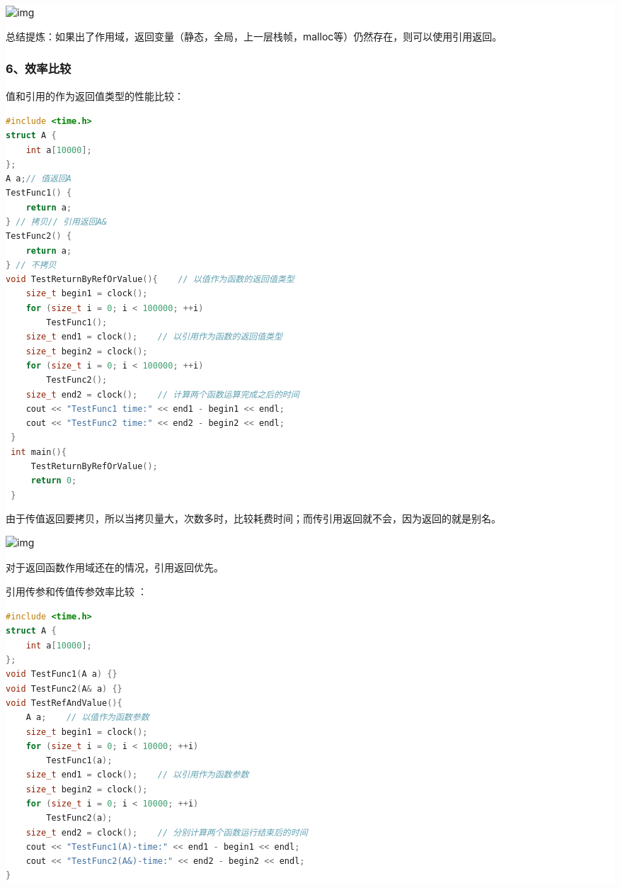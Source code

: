![img](https://vnkshn64w3.feishu.cn/space/api/box/stream/download/asynccode/?code=Y2UyMTM5YjQwMWNjOThiYzA3YWUzZjMxMTlmMzFkYjNfbGhqSlhyaFRNWU9TaEN3ZENzY2drMkJ6WjVyYkJzUWFfVG9rZW46Ym94Y25BRHdLdVBSVXlhenpycU0wa0RXcHBkXzE3MDI4MDY1MDA6MTcwMjgxMDEwMF9WNA)

总结提炼：如果出了作用域，返回变量（静态，全局，上一层栈帧，malloc等）仍然存在，则可以使用引用返回。

### **6、效率比较**

值和引用的作为返回值类型的性能比较：

```C++
#include <time.h>
struct A { 
    int a[10000]; 
};
A a;// 值返回A 
TestFunc1() { 
    return a; 
} // 拷贝// 引用返回A& 
TestFunc2() { 
    return a; 
} // 不拷贝
void TestReturnByRefOrValue(){    // 以值作为函数的返回值类型            
    size_t begin1 = clock();    
    for (size_t i = 0; i < 100000; ++i)            
        TestFunc1();    
    size_t end1 = clock();    // 以引用作为函数的返回值类型           
    size_t begin2 = clock();    
    for (size_t i = 0; i < 100000; ++i)            
        TestFunc2();    
    size_t end2 = clock();    // 计算两个函数运算完成之后的时间            
    cout << "TestFunc1 time:" << end1 - begin1 << endl;    
    cout << "TestFunc2 time:" << end2 - begin2 << endl;
 }
 int main(){    
     TestReturnByRefOrValue();    
     return 0;
 }
```

由于传值返回要拷贝，所以当拷贝量大，次数多时，比较耗费时间；而传引用返回就不会，因为返回的就是别名。

![img](https://vnkshn64w3.feishu.cn/space/api/box/stream/download/asynccode/?code=ZmRjYTE1MjFiYmYyMDIyZWJmYjM1ZTExNWY3YWExYWJfemJLQmFDUFVZS05MR3FUcDNBYmNIbG5QbjF0eGlGeTBfVG9rZW46Ym94Y25vUFg3WVkwOGRueGJaeGZzbFR2M0FjXzE3MDI4MDY1MDA6MTcwMjgxMDEwMF9WNA)

对于返回函数作用域还在的情况，引用返回优先。

引用传参和传值传参效率比较 ：

```C++
#include <time.h>
struct A { 
    int a[10000]; 
};
void TestFunc1(A a) {}
void TestFunc2(A& a) {}
void TestRefAndValue(){    
    A a;    // 以值作为函数参数    
    size_t begin1 = clock();    
    for (size_t i = 0; i < 10000; ++i)            
        TestFunc1(a);    
    size_t end1 = clock();    // 以引用作为函数参数    
    size_t begin2 = clock();    
    for (size_t i = 0; i < 10000; ++i)            
        TestFunc2(a);    
    size_t end2 = clock();    // 分别计算两个函数运行结束后的时间    
    cout << "TestFunc1(A)-time:" << end1 - begin1 << endl;    
    cout << "TestFunc2(A&)-time:" << end2 - begin2 << endl;
}
```